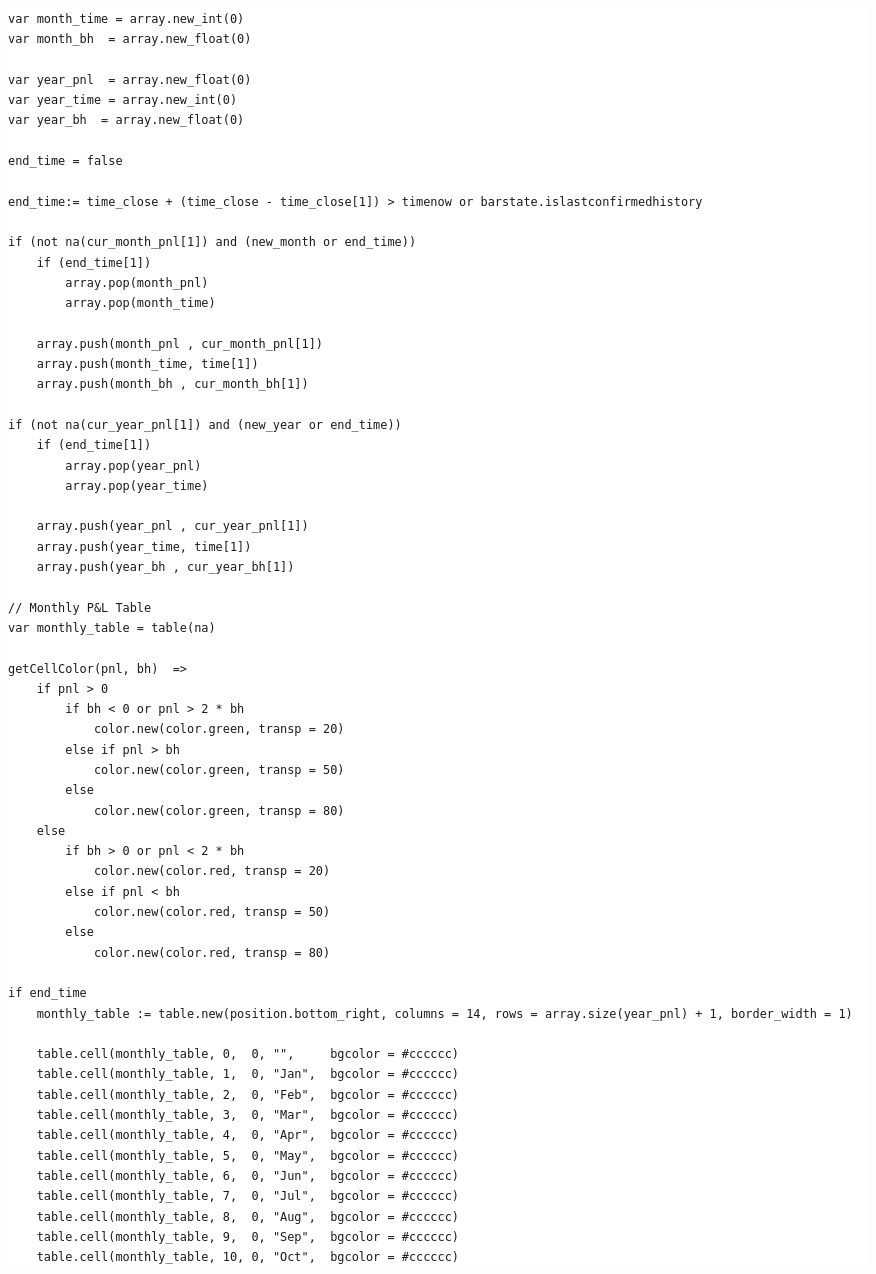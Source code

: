 ``` pinescript
var month_time = array.new_int(0)
var month_bh  = array.new_float(0)

var year_pnl  = array.new_float(0)
var year_time = array.new_int(0)
var year_bh  = array.new_float(0)

end_time = false

end_time:= time_close + (time_close - time_close[1]) > timenow or barstate.islastconfirmedhistory

if (not na(cur_month_pnl[1]) and (new_month or end_time))
    if (end_time[1])
        array.pop(month_pnl)
        array.pop(month_time)
        
    array.push(month_pnl , cur_month_pnl[1])
    array.push(month_time, time[1])
    array.push(month_bh , cur_month_bh[1])

if (not na(cur_year_pnl[1]) and (new_year or end_time))
    if (end_time[1])
        array.pop(year_pnl)
        array.pop(year_time)
        
    array.push(year_pnl , cur_year_pnl[1])
    array.push(year_time, time[1])
    array.push(year_bh , cur_year_bh[1])

// Monthly P&L Table    
var monthly_table = table(na)

getCellColor(pnl, bh)  => 
    if pnl > 0
        if bh < 0 or pnl > 2 * bh
            color.new(color.green, transp = 20)
        else if pnl > bh
            color.new(color.green, transp = 50)
        else
            color.new(color.green, transp = 80)
    else
        if bh > 0 or pnl < 2 * bh
            color.new(color.red, transp = 20)
        else if pnl < bh
            color.new(color.red, transp = 50)
        else
            color.new(color.red, transp = 80)

if end_time
    monthly_table := table.new(position.bottom_right, columns = 14, rows = array.size(year_pnl) + 1, border_width = 1)

    table.cell(monthly_table, 0,  0, "",     bgcolor = #cccccc)
    table.cell(monthly_table, 1,  0, "Jan",  bgcolor = #cccccc)
    table.cell(monthly_table, 2,  0, "Feb",  bgcolor = #cccccc)
    table.cell(monthly_table, 3,  0, "Mar",  bgcolor = #cccccc)
    table.cell(monthly_table, 4,  0, "Apr",  bgcolor = #cccccc)
    table.cell(monthly_table, 5,  0, "May",  bgcolor = #cccccc)
    table.cell(monthly_table, 6,  0, "Jun",  bgcolor = #cccccc)
    table.cell(monthly_table, 7,  0, "Jul",  bgcolor = #cccccc)
    table.cell(monthly_table, 8,  0, "Aug",  bgcolor = #cccccc)
    table.cell(monthly_table, 9,  0, "Sep",  bgcolor = #cccccc)
    table.cell(monthly_table, 10, 0, "Oct",  bgcolor = #cccccc)
```